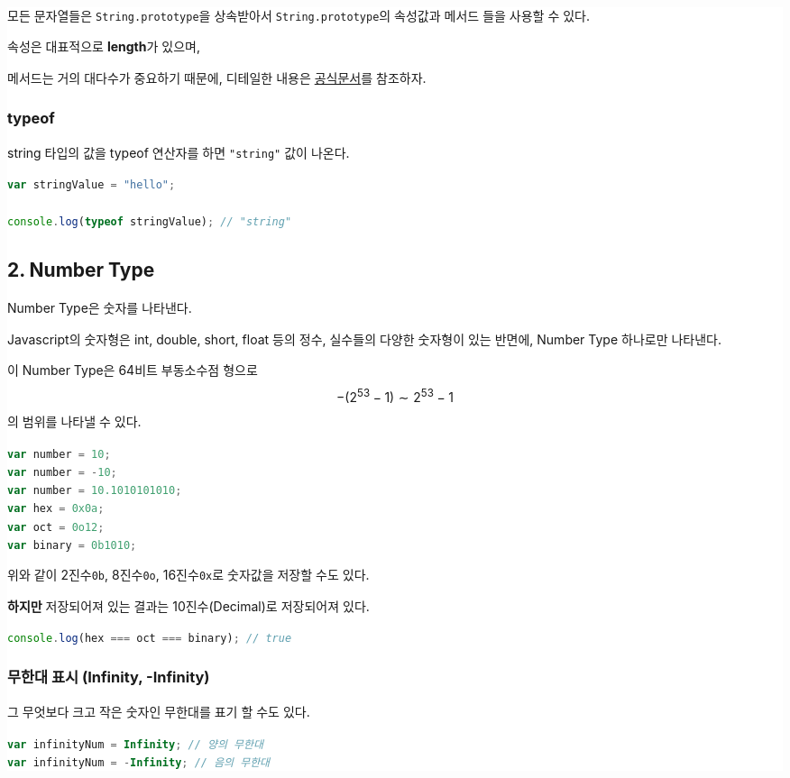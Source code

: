 모든 문자열들은 `String.prototype`을 상속받아서 `String.prototype`의 속성값과 메서드 들을 사용할 수 있다.

속성은 대표적으로 **length**가 있으며,

메서드는 거의 대다수가 중요하기 때문에, 디테일한 내용은 [공식문서](https://developer.mozilla.org/en-US/docs/Web/JavaScript/Reference/Global_Objects/String/prototype)를 참조하자.



### typeof

string 타입의 값을 typeof 연산자를 하면 `"string"` 값이 나온다.

```js
var stringValue = "hello";

console.log(typeof stringValue); // "string"
```



## 2. Number Type

Number Type은 숫자를 나타낸다.

Javascript의 숫자형은 int, double, short, float 등의 정수, 실수들의 다양한 숫자형이 있는 반면에,
Number Type 하나로만 나타낸다.

이 Number Type은 64비트 부동소수점 형으로
$$
-(2^{53} - 1) \sim 2^{53} - 1
$$
의 범위를 나타낼 수 있다.

```js
var number = 10;
var number = -10;
var number = 10.1010101010;
var hex = 0x0a;
var oct = 0o12;
var binary = 0b1010;
```

위와 같이 2진수`0b`, 8진수`0o`, 16진수`0x`로 숫자값을 저장할 수도 있다.

**하지만** 저장되어져 있는 결과는 10진수(Decimal)로 저장되어져 있다.

```js
console.log(hex === oct === binary); // true
```

### 무한대 표시 (Infinity, -Infinity)

그 무엇보다 크고 작은 숫자인 무한대를 표기 할 수도 있다.

```js
var infinityNum = Infinity; // 양의 무한대
var infinityNum = -Infinity; // 음의 무한대
```
